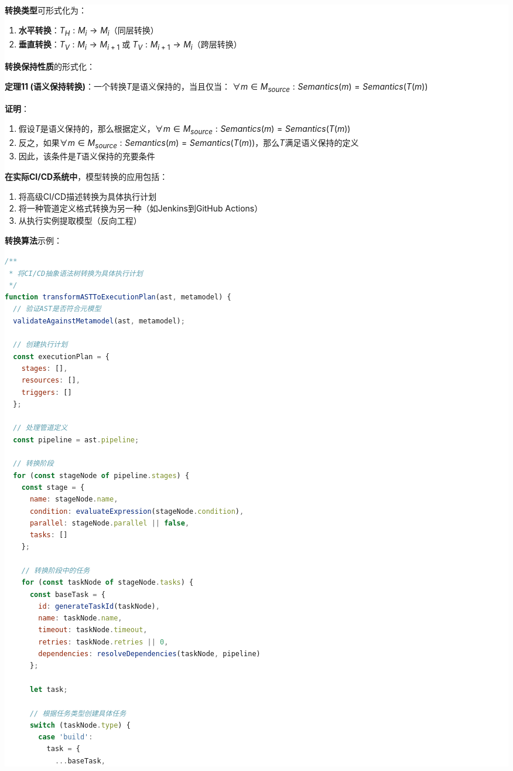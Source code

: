 **转换类型**可形式化为：

1. **水平转换**：$T_H: M_i \rightarrow M_i$（同层转换）
2. **垂直转换**：$T_V: M_i \rightarrow M_{i+1}$ 或 $T_V: M_{i+1} \rightarrow M_i$（跨层转换）

**转换保持性质**的形式化：

**定理11 (语义保持转换)**：一个转换$T$是语义保持的，当且仅当：
$\forall m \in M_{source}: Semantics(m) = Semantics(T(m))$

**证明**：

1. 假设$T$是语义保持的，那么根据定义，$\forall m \in M_{source}: Semantics(m) = Semantics(T(m))$
2. 反之，如果$\forall m \in M_{source}: Semantics(m) = Semantics(T(m))$，那么$T$满足语义保持的定义
3. 因此，该条件是$T$语义保持的充要条件

**在实际CI/CD系统中**，模型转换的应用包括：

1. 将高级CI/CD描述转换为具体执行计划
2. 将一种管道定义格式转换为另一种（如Jenkins到GitHub Actions）
3. 从执行实例提取模型（反向工程）

**转换算法**示例：

```javascript
/**
 * 将CI/CD抽象语法树转换为具体执行计划
 */
function transformASTToExecutionPlan(ast, metamodel) {
  // 验证AST是否符合元模型
  validateAgainstMetamodel(ast, metamodel);
  
  // 创建执行计划
  const executionPlan = {
    stages: [],
    resources: [],
    triggers: []
  };
  
  // 处理管道定义
  const pipeline = ast.pipeline;
  
  // 转换阶段
  for (const stageNode of pipeline.stages) {
    const stage = {
      name: stageNode.name,
      condition: evaluateExpression(stageNode.condition),
      parallel: stageNode.parallel || false,
      tasks: []
    };
    
    // 转换阶段中的任务
    for (const taskNode of stageNode.tasks) {
      const baseTask = {
        id: generateTaskId(taskNode),
        name: taskNode.name,
        timeout: taskNode.timeout,
        retries: taskNode.retries || 0,
        dependencies: resolveDependencies(taskNode, pipeline)
      };
      
      let task;
      
      // 根据任务类型创建具体任务
      switch (taskNode.type) {
        case 'build':
          task = {
            ...baseTask,
```